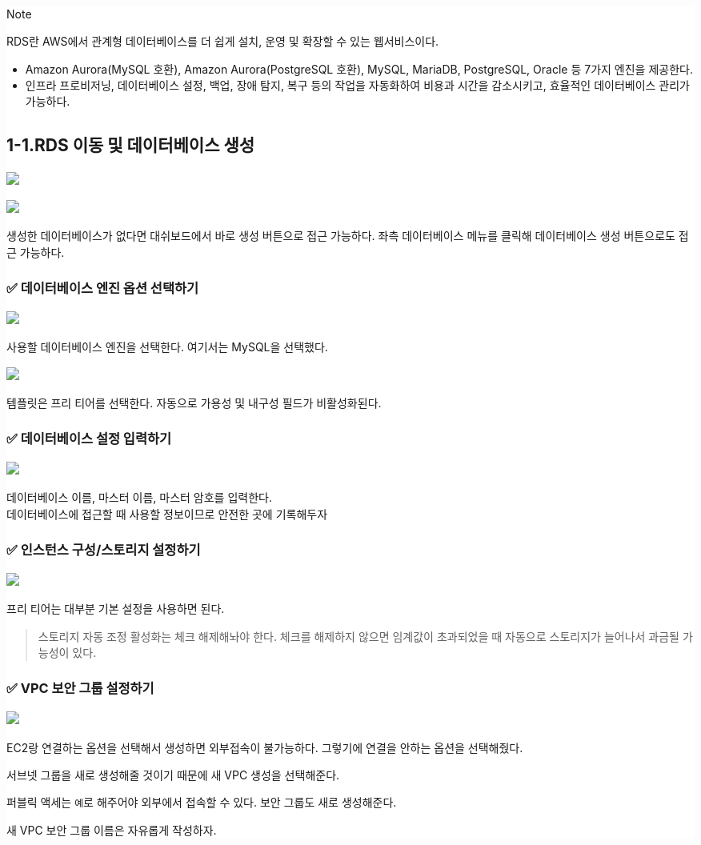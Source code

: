 
> [!NOTE]
> RDS란 AWS에서 관계형 데이터베이스를 더 쉽게 설치, 운영 및 확장할 수 있는 웹서비스이다.
> - Amazon Aurora(MySQL 호환), Amazon Aurora(PostgreSQL 호환), MySQL, MariaDB, PostgreSQL, Oracle 등 7가지 엔진을 제공한다.
> - 인프라 프로비저닝, 데이터베이스 설정, 백업, 장애 탐지, 복구 등의 작업을 자동화하여 비용과 시간을 감소시키고, 효율적인 데이터베이스 관리가 가능하다.


## 1-1.RDS 이동 및 데이터베이스 생성

![](https://i.imgur.com/TPp9AaO.png)


![](https://i.imgur.com/98ZdfsD.png)

생성한 데이터베이스가 없다면 대쉬보드에서 바로 생성 버튼으로 접근 가능하다. 좌측 데이터베이스 메뉴를 클릭해 데이터베이스 생성 버튼으로도 접근 가능하다.

### ✅ 데이터베이스 엔진 옵션 선택하기

![](https://i.imgur.com/1kCU1cc.png)

사용할 데이터베이스 엔진을 선택한다. 여기서는 MySQL을 선택했다.

![](https://i.imgur.com/Htgyo0H.png)

템플릿은 프리 티어를 선택한다. 자동으로 가용성 및 내구성 필드가 비활성화된다.

### ✅ 데이터베이스 설정 입력하기

![](https://i.imgur.com/yixhOtp.png)

데이터베이스 이름, 마스터 이름, 마스터 암호를 입력한다.  
데이터베이스에 접근할 때 사용할 정보이므로 안전한 곳에 기록해두자

### ✅ 인스턴스 구성/스토리지 설정하기

![](https://i.imgur.com/VQ3qLhb.png)

프리 티어는 대부분 기본 설정을 사용하면 된다.

> 스토리지 자동 조정 활성화는 체크 해제해놔야 한다. 체크를 해제하지 않으면 임계값이 초과되었을 때 자동으로 스토리지가 늘어나서 과금될 가능성이 있다.

### ✅ VPC 보안 그룹 설정하기


![](https://i.imgur.com/qiSTfgl.png)

EC2랑 연결하는 옵션을 선택해서 생성하면 외부접속이 불가능하다. 그렇기에 연결을 안하는 옵션을 선택해줬다.

서브넷 그룹을 새로 생성해줄 것이기 때문에 새 VPC 생성을 선택해준다.

퍼블릭 액세는 `예`로 해주어야 외부에서 접속할 수 있다. 보안 그룹도 새로 생성해준다.

새 VPC 보안 그룹 이름은 자유롭게 작성하자.
